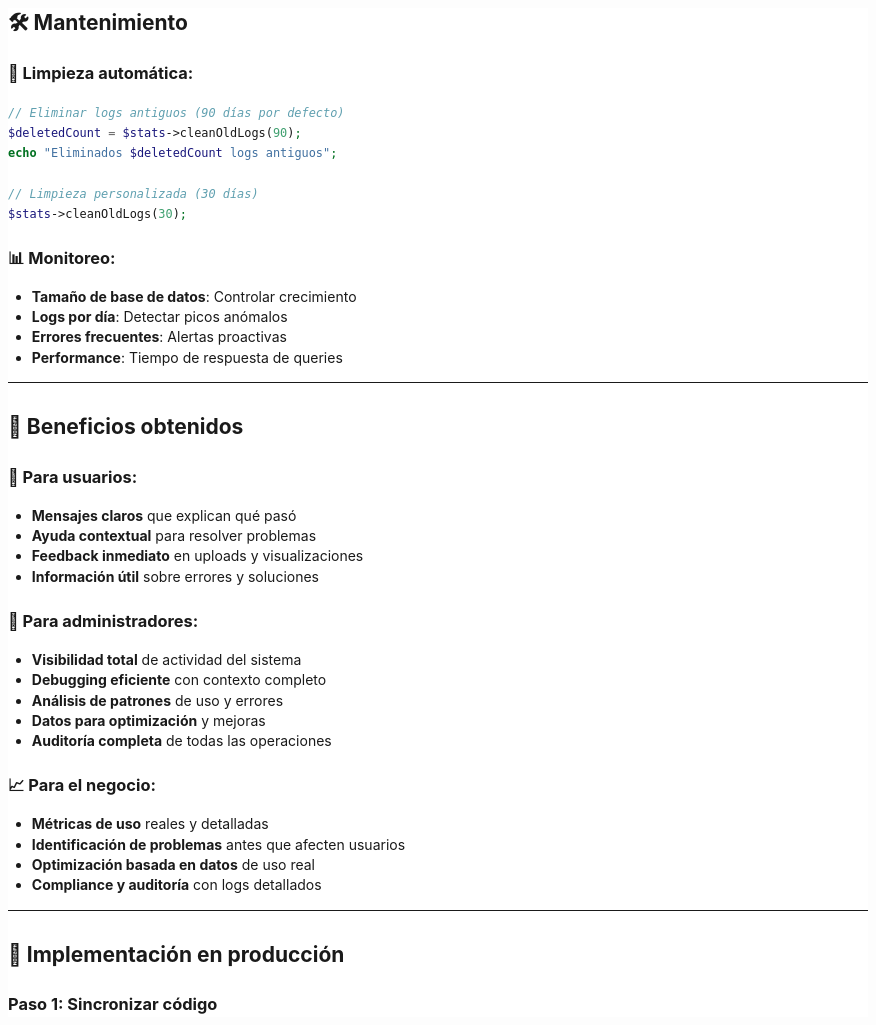 ## 🛠️ Mantenimiento

### **🧹 Limpieza automática:**

```php
// Eliminar logs antiguos (90 días por defecto)
$deletedCount = $stats->cleanOldLogs(90);
echo "Eliminados $deletedCount logs antiguos";

// Limpieza personalizada (30 días)
$stats->cleanOldLogs(30);
```

### **📊 Monitoreo:**

- **Tamaño de base de datos**: Controlar crecimiento
- **Logs por día**: Detectar picos anómalos
- **Errores frecuentes**: Alertas proactivas
- **Performance**: Tiempo de respuesta de queries

---

## 🎯 Beneficios obtenidos

### **👥 Para usuarios:**

- **Mensajes claros** que explican qué pasó
- **Ayuda contextual** para resolver problemas
- **Feedback inmediato** en uploads y visualizaciones
- **Información útil** sobre errores y soluciones

### **🔧 Para administradores:**

- **Visibilidad total** de actividad del sistema
- **Debugging eficiente** con contexto completo
- **Análisis de patrones** de uso y errores
- **Datos para optimización** y mejoras
- **Auditoría completa** de todas las operaciones

### **📈 Para el negocio:**

- **Métricas de uso** reales y detalladas
- **Identificación de problemas** antes que afecten usuarios
- **Optimización basada en datos** de uso real
- **Compliance y auditoría** con logs detallados

---

## 🚀 Implementación en producción

### **Paso 1: Sincronizar código**
